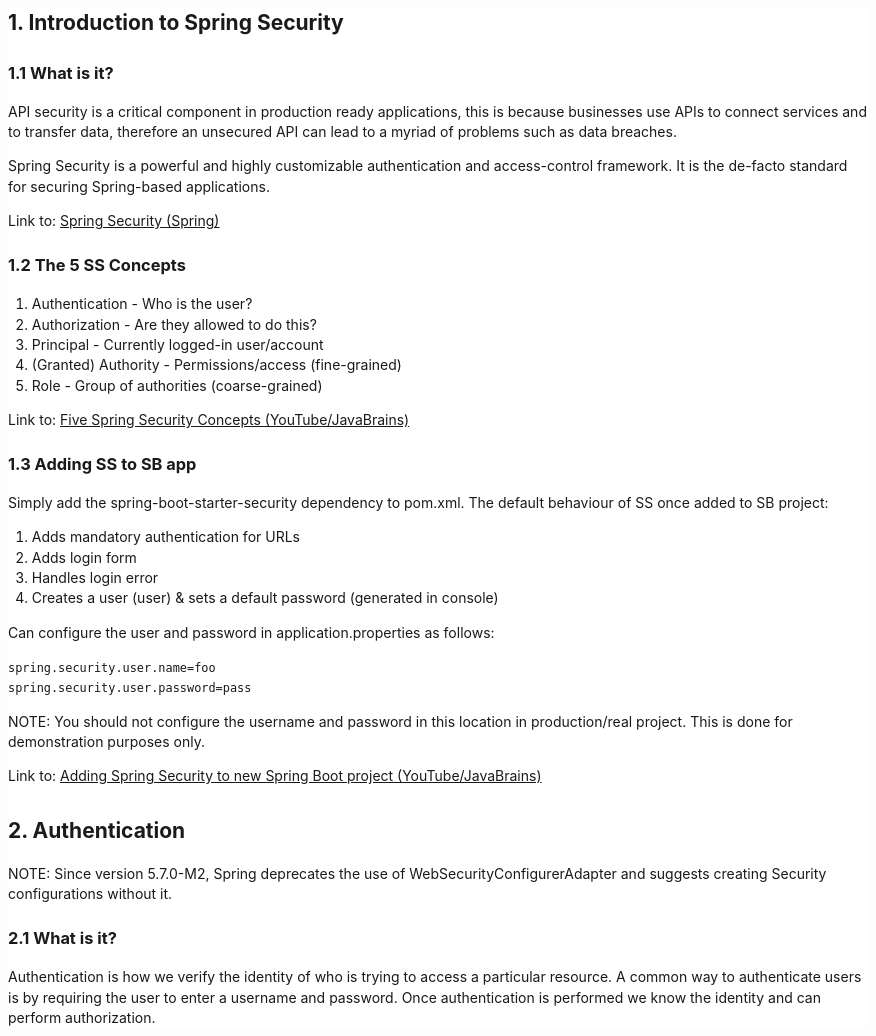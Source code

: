 ## 1. Introduction to Spring Security

### 1.1 What is it?
API security is a critical component in production ready applications, 
this is because businesses use APIs to connect services and to transfer data, 
therefore an unsecured API can lead to a myriad of problems such as data breaches. 

Spring Security is a powerful and highly customizable authentication and access-control framework. 
It is the de-facto standard for securing Spring-based applications.

Link to: [Spring Security (Spring)](https://spring.io/projects/spring-security)

### 1.2 The 5 SS Concepts

1. Authentication - Who is the user?
2. Authorization - Are they allowed to do this?
3. Principal - Currently logged-in user/account
4. (Granted) Authority - Permissions/access (fine-grained)
5. Role - Group of authorities (coarse-grained)

Link to: [Five Spring Security Concepts (YouTube/JavaBrains)](https://www.youtube.com/watch?v=I0poT4UxFxE&list=PLqq-6Pq4lTTYTEooakHchTGglSvkZAjnE&index=2)

### 1.3 Adding SS to SB app
Simply add the spring-boot-starter-security dependency to pom.xml. 
The default behaviour of SS once added to SB project:

1. Adds mandatory authentication for URLs
2. Adds login form
3. Handles login error
4. Creates a user (user) & sets a default password (generated in console)

Can configure the user and password in application.properties as follows:
``` properties
spring.security.user.name=foo
spring.security.user.password=pass 
```

NOTE: You should not configure the username and password in this location in production/real project. 
This is done for demonstration purposes only.

Link to: [Adding Spring Security to new Spring Boot project (YouTube/JavaBrains)](https://www.youtube.com/watch?v=PhG5p_yv0zs&list=PLqq-6Pq4lTTYTEooakHchTGglSvkZAjnE&index=3)

## 2. Authentication
NOTE: Since version 5.7.0-M2, Spring deprecates the use of WebSecurityConfigurerAdapter and 
suggests creating Security configurations without it.

### 2.1 What is it?
Authentication is how we verify the identity of who is trying to access a particular resource.
A common way to authenticate users is by requiring the user to enter a username and password. 
Once authentication is performed we know the identity and can perform authorization.
